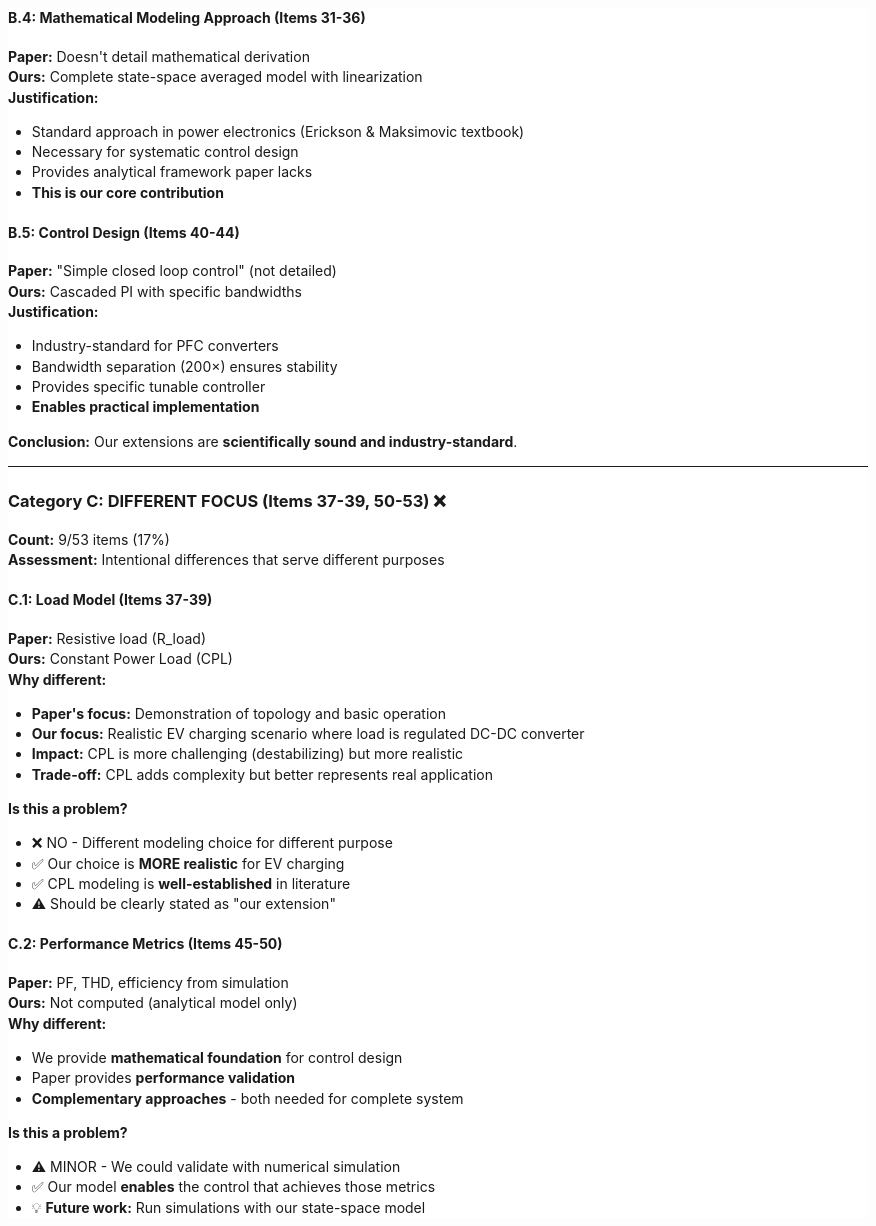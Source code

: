 #### B.4: Mathematical Modeling Approach (Items 31-36)
**Paper:** Doesn't detail mathematical derivation  
**Ours:** Complete state-space averaged model with linearization  
**Justification:**
- Standard approach in power electronics (Erickson & Maksimovic textbook)
- Necessary for systematic control design
- Provides analytical framework paper lacks
- **This is our core contribution**

#### B.5: Control Design (Items 40-44)
**Paper:** "Simple closed loop control" (not detailed)  
**Ours:** Cascaded PI with specific bandwidths  
**Justification:**
- Industry-standard for PFC converters
- Bandwidth separation (200×) ensures stability
- Provides specific tunable controller
- **Enables practical implementation**

**Conclusion:** Our extensions are **scientifically sound and industry-standard**.

---

### Category C: DIFFERENT FOCUS (Items 37-39, 50-53) ❌
**Count:** 9/53 items (17%)  
**Assessment:** Intentional differences that serve different purposes

#### C.1: Load Model (Items 37-39)
**Paper:** Resistive load (R_load)  
**Ours:** Constant Power Load (CPL)  
**Why different:**
- **Paper's focus:** Demonstration of topology and basic operation
- **Our focus:** Realistic EV charging scenario where load is regulated DC-DC converter
- **Impact:** CPL is more challenging (destabilizing) but more realistic
- **Trade-off:** CPL adds complexity but better represents real application

**Is this a problem?** 
- ❌ NO - Different modeling choice for different purpose
- ✅ Our choice is **MORE realistic** for EV charging
- ✅ CPL modeling is **well-established** in literature
- ⚠️ Should be clearly stated as "our extension"

#### C.2: Performance Metrics (Items 45-50)
**Paper:** PF, THD, efficiency from simulation  
**Ours:** Not computed (analytical model only)  
**Why different:**
- We provide **mathematical foundation** for control design
- Paper provides **performance validation** 
- **Complementary approaches** - both needed for complete system

**Is this a problem?**
- ⚠️ MINOR - We could validate with numerical simulation
- ✅ Our model **enables** the control that achieves those metrics
- 💡 **Future work:** Run simulations with our state-space model
